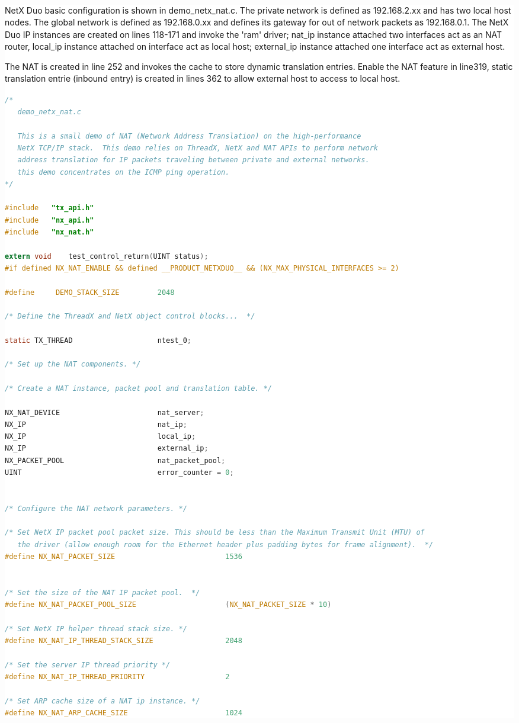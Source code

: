 NetX Duo basic configuration is shown in demo_netx_nat.c. The private network is defined as 192.168.2.xx and has two local host nodes. The global network is defined as 192.168.0.xx and defines its gateway for out of network packets as 192.168.0.1. The NetX Duo IP instances are created on lines 118-171 and invoke the 'ram' driver; nat_ip instance attached two interfaces act as an NAT router, local_ip instance attached on interface act as local host; external_ip instance attached one interface act as external host.

The NAT is created in line 252 and invokes the cache to store dynamic translation entries. Enable the NAT feature in line319, static translation entrie (inbound entry) is created in lines 362 to allow external host to access to local host.

```C
/*
   demo_netx_nat.c

   This is a small demo of NAT (Network Address Translation) on the high-performance
   NetX TCP/IP stack.  This demo relies on ThreadX, NetX and NAT APIs to perform network
   address translation for IP packets traveling between private and external networks.
   this demo concentrates on the ICMP ping operation.
*/

#include   "tx_api.h"
#include   "nx_api.h"
#include   "nx_nat.h"

extern void    test_control_return(UINT status);
#if defined NX_NAT_ENABLE && defined __PRODUCT_NETXDUO__ && (NX_MAX_PHYSICAL_INTERFACES >= 2)

#define     DEMO_STACK_SIZE         2048

/* Define the ThreadX and NetX object control blocks...  */

static TX_THREAD                    ntest_0;

/* Set up the NAT components. */

/* Create a NAT instance, packet pool and translation table. */

NX_NAT_DEVICE                       nat_server;
NX_IP                               nat_ip;
NX_IP                               local_ip;
NX_IP                               external_ip;
NX_PACKET_POOL                      nat_packet_pool;
UINT                                error_counter = 0;


/* Configure the NAT network parameters. */

/* Set NetX IP packet pool packet size. This should be less than the Maximum Transmit Unit (MTU) of
   the driver (allow enough room for the Ethernet header plus padding bytes for frame alignment).  */
#define NX_NAT_PACKET_SIZE                          1536


/* Set the size of the NAT IP packet pool.  */
#define NX_NAT_PACKET_POOL_SIZE                     (NX_NAT_PACKET_SIZE * 10)

/* Set NetX IP helper thread stack size. */
#define NX_NAT_IP_THREAD_STACK_SIZE                 2048

/* Set the server IP thread priority */
#define NX_NAT_IP_THREAD_PRIORITY                   2

/* Set ARP cache size of a NAT ip instance. */
#define NX_NAT_ARP_CACHE_SIZE                       1024
```